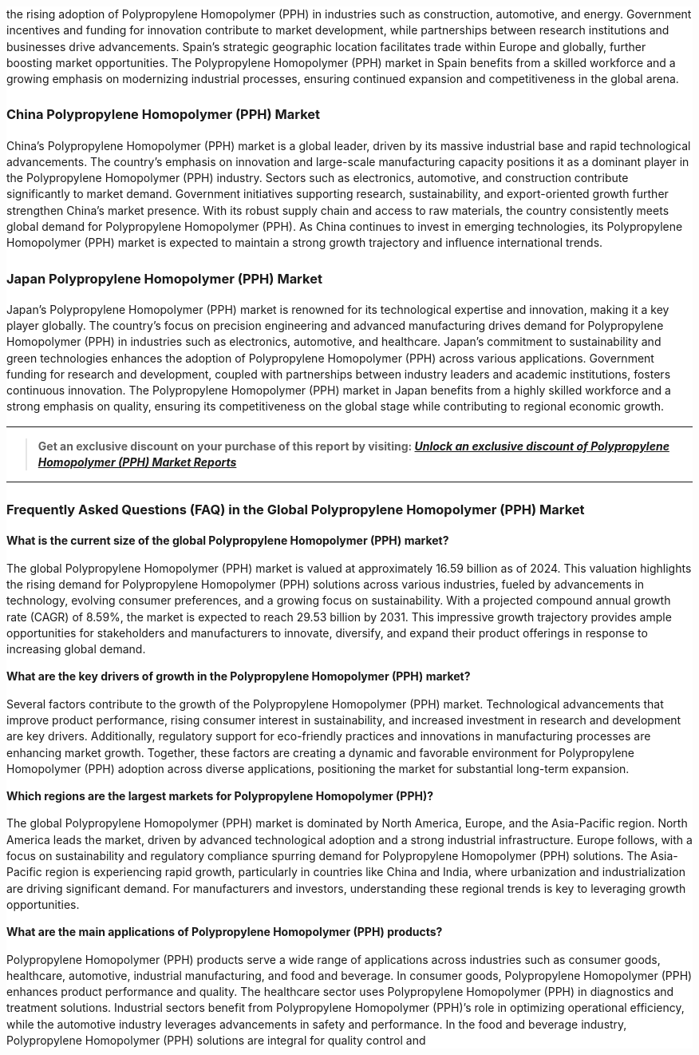 the rising adoption of Polypropylene Homopolymer (PPH) in industries such as construction, automotive, and energy. Government incentives and funding for innovation contribute to market development, while partnerships between research institutions and businesses drive advancements. Spain&rsquo;s strategic geographic location facilitates trade within Europe and globally, further boosting market opportunities. The Polypropylene Homopolymer (PPH) market in Spain benefits from a skilled workforce and a growing emphasis on modernizing industrial processes, ensuring continued expansion and competitiveness in the global arena.</p><h3>China Polypropylene Homopolymer (PPH) Market</h3><p>China&rsquo;s Polypropylene Homopolymer (PPH) market is a global leader, driven by its massive industrial base and rapid technological advancements. The country&rsquo;s emphasis on innovation and large-scale manufacturing capacity positions it as a dominant player in the Polypropylene Homopolymer (PPH) industry. Sectors such as electronics, automotive, and construction contribute significantly to market demand. Government initiatives supporting research, sustainability, and export-oriented growth further strengthen China&rsquo;s market presence. With its robust supply chain and access to raw materials, the country consistently meets global demand for Polypropylene Homopolymer (PPH). As China continues to invest in emerging technologies, its Polypropylene Homopolymer (PPH) market is expected to maintain a strong growth trajectory and influence international trends.</p><h3>Japan Polypropylene Homopolymer (PPH) Market</h3><p>Japan&rsquo;s Polypropylene Homopolymer (PPH) market is renowned for its technological expertise and innovation, making it a key player globally. The country&rsquo;s focus on precision engineering and advanced manufacturing drives demand for Polypropylene Homopolymer (PPH) in industries such as electronics, automotive, and healthcare. Japan&rsquo;s commitment to sustainability and green technologies enhances the adoption of Polypropylene Homopolymer (PPH) across various applications. Government funding for research and development, coupled with partnerships between industry leaders and academic institutions, fosters continuous innovation. The Polypropylene Homopolymer (PPH) market in Japan benefits from a highly skilled workforce and a strong emphasis on quality, ensuring its competitiveness on the global stage while contributing to regional economic growth.</p><hr /><blockquote><p><strong>Get an exclusive discount on your purchase of this report by visiting: <em><a href="://marketresearchpulse.com/ask-for-discount/52134?utm_source=Github&amp;utm_medium=0112">Unlock an exclusive discount of Polypropylene Homopolymer (PPH) Market Reports</a></em>&nbsp;</strong></p></blockquote><hr /><h3>Frequently Asked Questions (FAQ) in the Global Polypropylene Homopolymer (PPH) Market</h3><p><strong>What is the current size of the global Polypropylene Homopolymer (PPH) market?</strong></p><p>The global Polypropylene Homopolymer (PPH) market is valued at approximately 16.59 billion as of 2024. This valuation highlights the rising demand for Polypropylene Homopolymer (PPH) solutions across various industries, fueled by advancements in technology, evolving consumer preferences, and a growing focus on sustainability. With a projected compound annual growth rate (CAGR) of 8.59%, the market is expected to reach 29.53 billion by 2031. This impressive growth trajectory provides ample opportunities for stakeholders and manufacturers to innovate, diversify, and expand their product offerings in response to increasing global demand.</p><p><strong>What are the key drivers of growth in the Polypropylene Homopolymer (PPH) market?</strong></p><p>Several factors contribute to the growth of the Polypropylene Homopolymer (PPH) market. Technological advancements that improve product performance, rising consumer interest in sustainability, and increased investment in research and development are key drivers. Additionally, regulatory support for eco-friendly practices and innovations in manufacturing processes are enhancing market growth. Together, these factors are creating a dynamic and favorable environment for Polypropylene Homopolymer (PPH) adoption across diverse applications, positioning the market for substantial long-term expansion.</p><p><strong>Which regions are the largest markets for Polypropylene Homopolymer (PPH)?</strong></p><p>The global Polypropylene Homopolymer (PPH) market is dominated by North America, Europe, and the Asia-Pacific region. North America leads the market, driven by advanced technological adoption and a strong industrial infrastructure. Europe follows, with a focus on sustainability and regulatory compliance spurring demand for Polypropylene Homopolymer (PPH) solutions. The Asia-Pacific region is experiencing rapid growth, particularly in countries like China and India, where urbanization and industrialization are driving significant demand. For manufacturers and investors, understanding these regional trends is key to leveraging growth opportunities.</p><p><strong>What are the main applications of Polypropylene Homopolymer (PPH) products?</strong></p><p>Polypropylene Homopolymer (PPH) products serve a wide range of applications across industries such as consumer goods, healthcare, automotive, industrial manufacturing, and food and beverage. In consumer goods, Polypropylene Homopolymer (PPH) enhances product performance and quality. The healthcare sector uses Polypropylene Homopolymer (PPH) in diagnostics and treatment solutions. Industrial sectors benefit from Polypropylene Homopolymer (PPH)&rsquo;s role in optimizing operational efficiency, while the automotive industry leverages advancements in safety and performance. In the food and beverage industry, Polypropylene Homopolymer (PPH) solutions are integral for quality control and